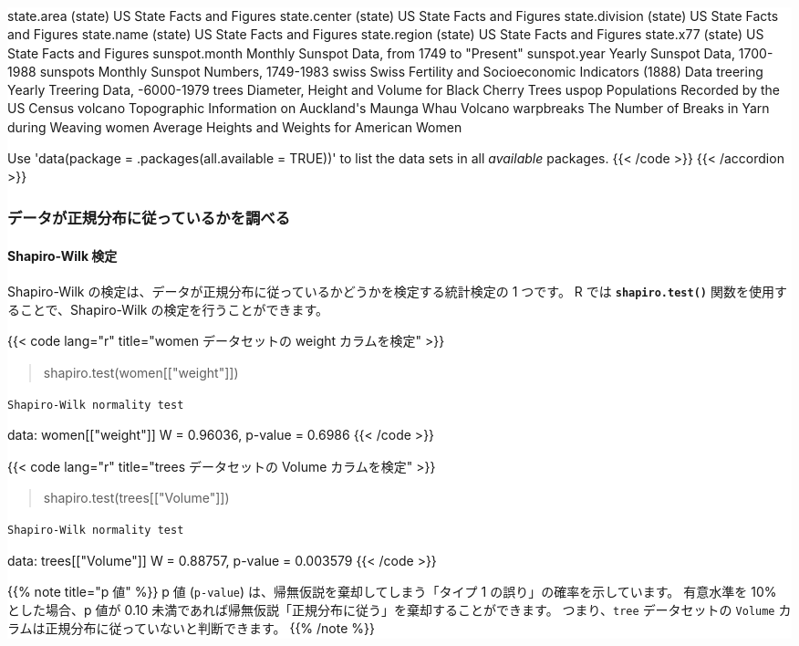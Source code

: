 state.area (state)      US State Facts and Figures
state.center (state)    US State Facts and Figures
state.division (state)
                        US State Facts and Figures
state.name (state)      US State Facts and Figures
state.region (state)    US State Facts and Figures
state.x77 (state)       US State Facts and Figures
sunspot.month           Monthly Sunspot Data, from 1749 to "Present"
sunspot.year            Yearly Sunspot Data, 1700-1988
sunspots                Monthly Sunspot Numbers, 1749-1983
swiss                   Swiss Fertility and Socioeconomic Indicators
                        (1888) Data
treering                Yearly Treering Data, -6000-1979
trees                   Diameter, Height and Volume for Black Cherry
                        Trees
uspop                   Populations Recorded by the US Census
volcano                 Topographic Information on Auckland's Maunga
                        Whau Volcano
warpbreaks              The Number of Breaks in Yarn during Weaving
women                   Average Heights and Weights for American Women


Use 'data(package = .packages(all.available = TRUE))'
to list the data sets in all *available* packages.
{{< /code >}}
{{< /accordion >}}

### データが正規分布に従っているかを調べる

#### Shapiro-Wilk 検定

Shapiro-Wilk の検定は、データが正規分布に従っているかどうかを検定する統計検定の 1 つです。
R では **`shapiro.test()`** 関数を使用することで、Shapiro-Wilk の検定を行うことができます。

{{< code lang="r" title="women データセットの weight カラムを検定" >}}
> shapiro.test(women[["weight"]])

	Shapiro-Wilk normality test

data:  women[["weight"]]
W = 0.96036, p-value = 0.6986
{{< /code >}}

{{< code lang="r" title="trees データセットの Volume カラムを検定" >}}
> shapiro.test(trees[["Volume"]])

	Shapiro-Wilk normality test

data:  trees[["Volume"]]
W = 0.88757, p-value = 0.003579
{{< /code >}}

{{% note title="p 値" %}}
p 値 (`p-value`) は、帰無仮説を棄却してしまう「タイプ 1 の誤り」の確率を示しています。
有意水準を 10% とした場合、p 値が 0.10 未満であれば帰無仮説「正規分布に従う」を棄却することができます。
つまり、`tree` データセットの `Volume` カラムは正規分布に従っていないと判断できます。
{{% /note %}}
